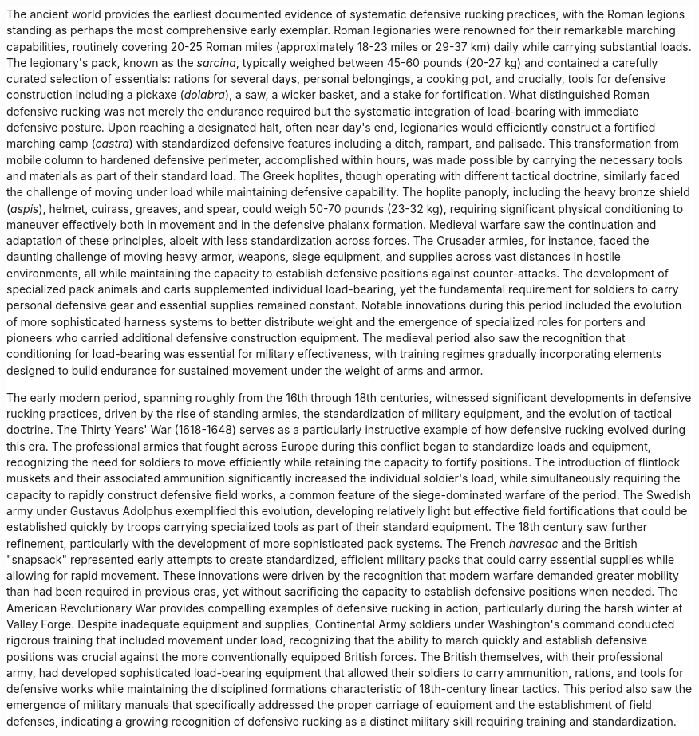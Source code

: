 The ancient world provides the earliest documented evidence of systematic defensive rucking practices, with the Roman legions standing as perhaps the most comprehensive early exemplar. Roman legionaries were renowned for their remarkable marching capabilities, routinely covering 20-25 Roman miles (approximately 18-23 miles or 29-37 km) daily while carrying substantial loads. The legionary's pack, known as the *sarcina*, typically weighed between 45-60 pounds (20-27 kg) and contained a carefully curated selection of essentials: rations for several days, personal belongings, a cooking pot, and crucially, tools for defensive construction including a pickaxe (*dolabra*), a saw, a wicker basket, and a stake for fortification. What distinguished Roman defensive rucking was not merely the endurance required but the systematic integration of load-bearing with immediate defensive posture. Upon reaching a designated halt, often near day's end, legionaries would efficiently construct a fortified marching camp (*castra*) with standardized defensive features including a ditch, rampart, and palisade. This transformation from mobile column to hardened defensive perimeter, accomplished within hours, was made possible by carrying the necessary tools and materials as part of their standard load. The Greek hoplites, though operating with different tactical doctrine, similarly faced the challenge of moving under load while maintaining defensive capability. The hoplite panoply, including the heavy bronze shield (*aspis*), helmet, cuirass, greaves, and spear, could weigh 50-70 pounds (23-32 kg), requiring significant physical conditioning to maneuver effectively both in movement and in the defensive phalanx formation. Medieval warfare saw the continuation and adaptation of these principles, albeit with less standardization across forces. The Crusader armies, for instance, faced the daunting challenge of moving heavy armor, weapons, siege equipment, and supplies across vast distances in hostile environments, all while maintaining the capacity to establish defensive positions against counter-attacks. The development of specialized pack animals and carts supplemented individual load-bearing, yet the fundamental requirement for soldiers to carry personal defensive gear and essential supplies remained constant. Notable innovations during this period included the evolution of more sophisticated harness systems to better distribute weight and the emergence of specialized roles for porters and pioneers who carried additional defensive construction equipment. The medieval period also saw the recognition that conditioning for load-bearing was essential for military effectiveness, with training regimes gradually incorporating elements designed to build endurance for sustained movement under the weight of arms and armor.

The early modern period, spanning roughly from the 16th through 18th centuries, witnessed significant developments in defensive rucking practices, driven by the rise of standing armies, the standardization of military equipment, and the evolution of tactical doctrine. The Thirty Years' War (1618-1648) serves as a particularly instructive example of how defensive rucking evolved during this era. The professional armies that fought across Europe during this conflict began to standardize loads and equipment, recognizing the need for soldiers to move efficiently while retaining the capacity to fortify positions. The introduction of flintlock muskets and their associated ammunition significantly increased the individual soldier's load, while simultaneously requiring the capacity to rapidly construct defensive field works, a common feature of the siege-dominated warfare of the period. The Swedish army under Gustavus Adolphus exemplified this evolution, developing relatively light but effective field fortifications that could be established quickly by troops carrying specialized tools as part of their standard equipment. The 18th century saw further refinement, particularly with the development of more sophisticated pack systems. The French *havresac* and the British "snapsack" represented early attempts to create standardized, efficient military packs that could carry essential supplies while allowing for rapid movement. These innovations were driven by the recognition that modern warfare demanded greater mobility than had been required in previous eras, yet without sacrificing the capacity to establish defensive positions when needed. The American Revolutionary War provides compelling examples of defensive rucking in action, particularly during the harsh winter at Valley Forge. Despite inadequate equipment and supplies, Continental Army soldiers under Washington's command conducted rigorous training that included movement under load, recognizing that the ability to march quickly and establish defensive positions was crucial against the more conventionally equipped British forces. The British themselves, with their professional army, had developed sophisticated load-bearing equipment that allowed their soldiers to carry ammunition, rations, and tools for defensive works while maintaining the disciplined formations characteristic of 18th-century linear tactics. This period also saw the emergence of military manuals that specifically addressed the proper carriage of equipment and the establishment of field defenses, indicating a growing recognition of defensive rucking as a distinct military skill requiring training and standardization.
